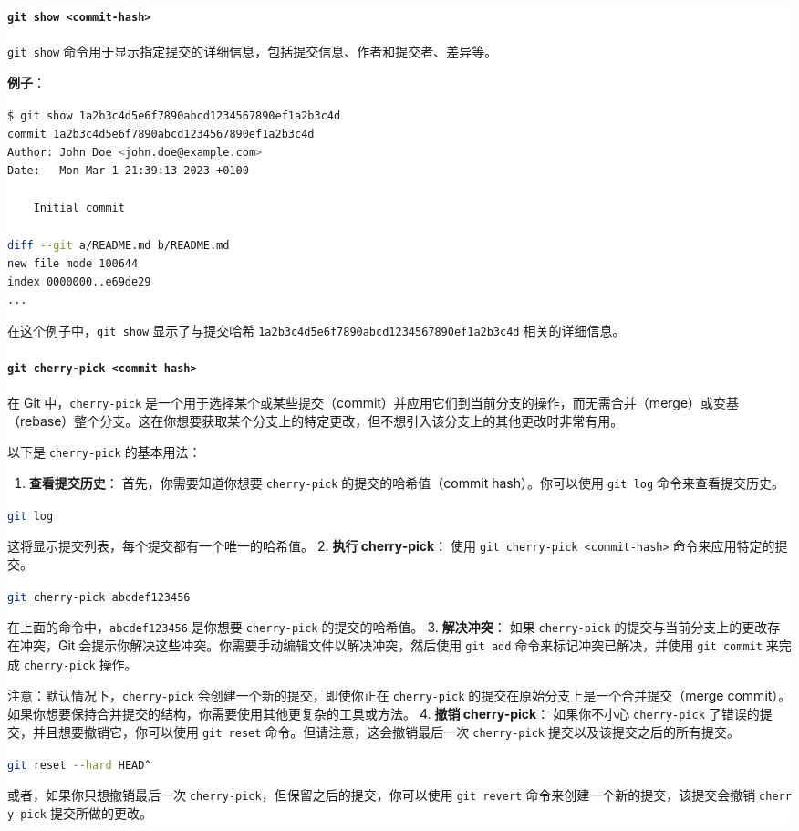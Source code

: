 #### `git show <commit-hash>`

`git show` 命令用于显示指定提交的详细信息，包括提交信息、作者和提交者、差异等。


**例子**：


```bash
$ git show 1a2b3c4d5e6f7890abcd1234567890ef1a2b3c4d
commit 1a2b3c4d5e6f7890abcd1234567890ef1a2b3c4d
Author: John Doe <john.doe@example.com>
Date:   Mon Mar 1 21:39:13 2023 +0100

    Initial commit

diff --git a/README.md b/README.md
new file mode 100644
index 0000000..e69de29
...
```
在这个例子中，`git show` 显示了与提交哈希 `1a2b3c4d5e6f7890abcd1234567890ef1a2b3c4d` 相关的详细信息。


#### `git cherry-pick <commit hash>`
在 Git 中，`cherry-pick` 是一个用于选择某个或某些提交（commit）并应用它们到当前分支的操作，而无需合并（merge）或变基（rebase）整个分支。这在你想要获取某个分支上的特定更改，但不想引入该分支上的其他更改时非常有用。

以下是 `cherry-pick` 的基本用法：

1. **查看提交历史**：
首先，你需要知道你想要 `cherry-pick` 的提交的哈希值（commit hash）。你可以使用 `git log` 命令来查看提交历史。


```bash
git log
```
这将显示提交列表，每个提交都有一个唯一的哈希值。
2. **执行 cherry-pick**：
使用 `git cherry-pick <commit-hash>` 命令来应用特定的提交。


```bash
git cherry-pick abcdef123456
```
在上面的命令中，`abcdef123456` 是你想要 `cherry-pick` 的提交的哈希值。
3. **解决冲突**：
如果 `cherry-pick` 的提交与当前分支上的更改存在冲突，Git 会提示你解决这些冲突。你需要手动编辑文件以解决冲突，然后使用 `git add` 命令来标记冲突已解决，并使用 `git commit` 来完成 `cherry-pick` 操作。

注意：默认情况下，`cherry-pick` 会创建一个新的提交，即使你正在 `cherry-pick` 的提交在原始分支上是一个合并提交（merge commit）。如果你想要保持合并提交的结构，你需要使用其他更复杂的工具或方法。
4. **撤销 cherry-pick**：
如果你不小心 `cherry-pick` 了错误的提交，并且想要撤销它，你可以使用 `git reset` 命令。但请注意，这会撤销最后一次 `cherry-pick` 提交以及该提交之后的所有提交。


```bash
git reset --hard HEAD^
```
或者，如果你只想撤销最后一次 `cherry-pick`，但保留之后的提交，你可以使用 `git revert` 命令来创建一个新的提交，该提交会撤销 `cherry-pick` 提交所做的更改。
